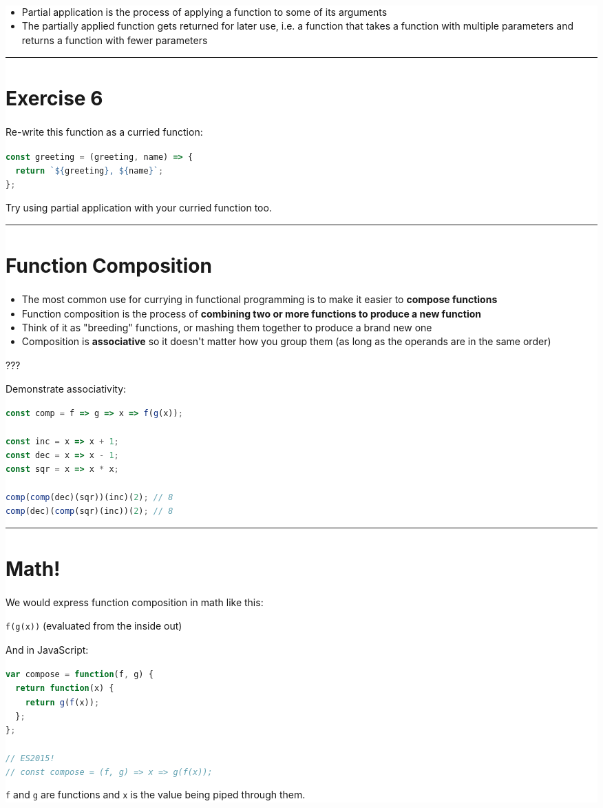 - Partial application is the process of applying a function to some of its arguments
- The partially applied function gets returned for later use, i.e. a function that takes a function with multiple parameters and returns a function with fewer parameters

---

# Exercise 6

Re-write this function as a curried function:

```js
const greeting = (greeting, name) => {
  return `${greeting}, ${name}`;
};
```

Try using partial application with your curried function too.

---

# Function Composition

- The most common use for currying in functional programming is to make it easier to **compose functions**
- Function composition is the process of **combining two or more functions to produce a new function**
- Think of it as "breeding" functions, or mashing them together to produce a brand new one
- Composition is **associative** so it doesn't matter how you group them (as long as the operands are in the same order)

???

Demonstrate associativity:

```js
const comp = f => g => x => f(g(x));

const inc = x => x + 1;
const dec = x => x - 1;
const sqr = x => x * x;

comp(comp(dec)(sqr))(inc)(2); // 8
comp(dec)(comp(sqr)(inc))(2); // 8
```

---

# Math!

We would express function composition in math like this:

`f(g(x))` (evaluated from the inside out)

And in JavaScript:

```js
var compose = function(f, g) {
  return function(x) {
    return g(f(x));
  };
};

// ES2015!
// const compose = (f, g) => x => g(f(x));
```

`f` and `g` are functions and `x` is the value being piped through them.
